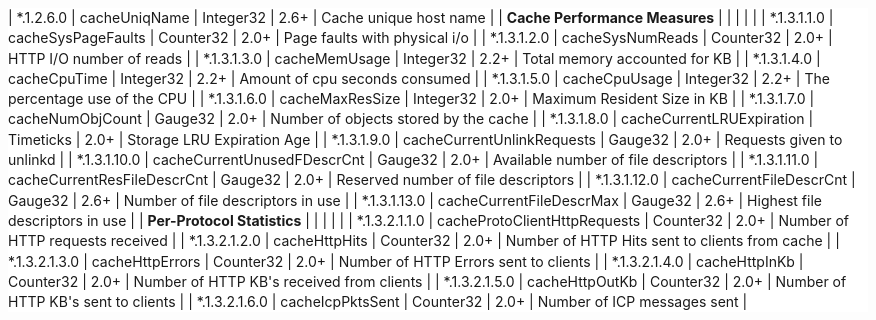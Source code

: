 | \*.1.2.6.0                                                     | cacheUniqName                 | Integer32       | 2.6+      | Cache unique host name                                                                                                                      |
| **Cache Performance Measures**                                 |                               |                 |           |                                                                                                                                             |
| \*.1.3.1.1.0                                                   | cacheSysPageFaults            | Counter32       | 2.0+      | Page faults with physical i/o                                                                                                               |
| \*.1.3.1.2.0                                                   | cacheSysNumReads              | Counter32       | 2.0+      | HTTP I/O number of reads                                                                                                                    |
| \*.1.3.1.3.0                                                   | cacheMemUsage                 | Integer32       | 2.2+      | Total memory accounted for KB                                                                                                               |
| \*.1.3.1.4.0                                                   | cacheCpuTime                  | Integer32       | 2.2+      | Amount of cpu seconds consumed                                                                                                              |
| \*.1.3.1.5.0                                                   | cacheCpuUsage                 | Integer32       | 2.2+      | The percentage use of the CPU                                                                                                               |
| \*.1.3.1.6.0                                                   | cacheMaxResSize               | Integer32       | 2.0+      | Maximum Resident Size in KB                                                                                                                 |
| \*.1.3.1.7.0                                                   | cacheNumObjCount              | Gauge32         | 2.0+      | Number of objects stored by the cache                                                                                                       |
| \*.1.3.1.8.0                                                   | cacheCurrentLRUExpiration     | Timeticks       | 2.0+      | Storage LRU Expiration Age                                                                                                                  |
| \*.1.3.1.9.0                                                   | cacheCurrentUnlinkRequests    | Gauge32         | 2.0+      | Requests given to unlinkd                                                                                                                   |
| \*.1.3.1.10.0                                                  | cacheCurrentUnusedFDescrCnt   | Gauge32         | 2.0+      | Available number of file descriptors                                                                                                        |
| \*.1.3.1.11.0                                                  | cacheCurrentResFileDescrCnt   | Gauge32         | 2.0+      | Reserved number of file descriptors                                                                                                         |
| \*.1.3.1.12.0                                                  | cacheCurrentFileDescrCnt      | Gauge32         | 2.6+      | Number of file descriptors in use                                                                                                           |
| \*.1.3.1.13.0                                                  | cacheCurrentFileDescrMax      | Gauge32         | 2.6+      | Highest file descriptors in use                                                                                                             |
| **Per-Protocol Statistics**                                    |                               |                 |           |                                                                                                                                             |
| \*.1.3.2.1.1.0                                                 | cacheProtoClientHttpRequests  | Counter32       | 2.0+      | Number of HTTP requests received                                                                                                            |
| \*.1.3.2.1.2.0                                                 | cacheHttpHits                 | Counter32       | 2.0+      | Number of HTTP Hits sent to clients from cache                                                                                              |
| \*.1.3.2.1.3.0                                                 | cacheHttpErrors               | Counter32       | 2.0+      | Number of HTTP Errors sent to clients                                                                                                       |
| \*.1.3.2.1.4.0                                                 | cacheHttpInKb                 | Counter32       | 2.0+      | Number of HTTP KB's received from clients                                                                                                   |
| \*.1.3.2.1.5.0                                                 | cacheHttpOutKb                | Counter32       | 2.0+      | Number of HTTP KB's sent to clients                                                                                                         |
| \*.1.3.2.1.6.0                                                 | cacheIcpPktsSent              | Counter32       | 2.0+      | Number of ICP messages sent                                                                                                                 |